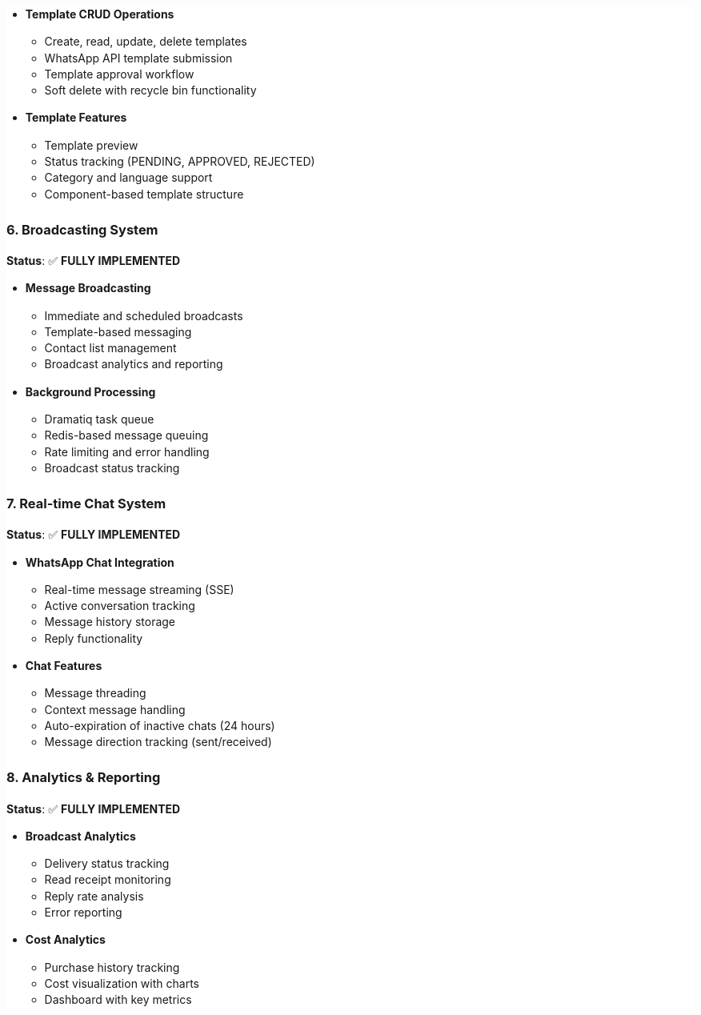 - **Template CRUD Operations**
  - Create, read, update, delete templates
  - WhatsApp API template submission
  - Template approval workflow
  - Soft delete with recycle bin functionality

- **Template Features**
  - Template preview
  - Status tracking (PENDING, APPROVED, REJECTED)
  - Category and language support
  - Component-based template structure

### 6. Broadcasting System
**Status**: ✅ **FULLY IMPLEMENTED**

- **Message Broadcasting**
  - Immediate and scheduled broadcasts
  - Template-based messaging
  - Contact list management
  - Broadcast analytics and reporting

- **Background Processing**
  - Dramatiq task queue
  - Redis-based message queuing
  - Rate limiting and error handling
  - Broadcast status tracking

### 7. Real-time Chat System
**Status**: ✅ **FULLY IMPLEMENTED**

- **WhatsApp Chat Integration**
  - Real-time message streaming (SSE)
  - Active conversation tracking
  - Message history storage
  - Reply functionality

- **Chat Features**
  - Message threading
  - Context message handling
  - Auto-expiration of inactive chats (24 hours)
  - Message direction tracking (sent/received)

### 8. Analytics & Reporting
**Status**: ✅ **FULLY IMPLEMENTED**

- **Broadcast Analytics**
  - Delivery status tracking
  - Read receipt monitoring
  - Reply rate analysis
  - Error reporting

- **Cost Analytics**
  - Purchase history tracking
  - Cost visualization with charts
  - Dashboard with key metrics
